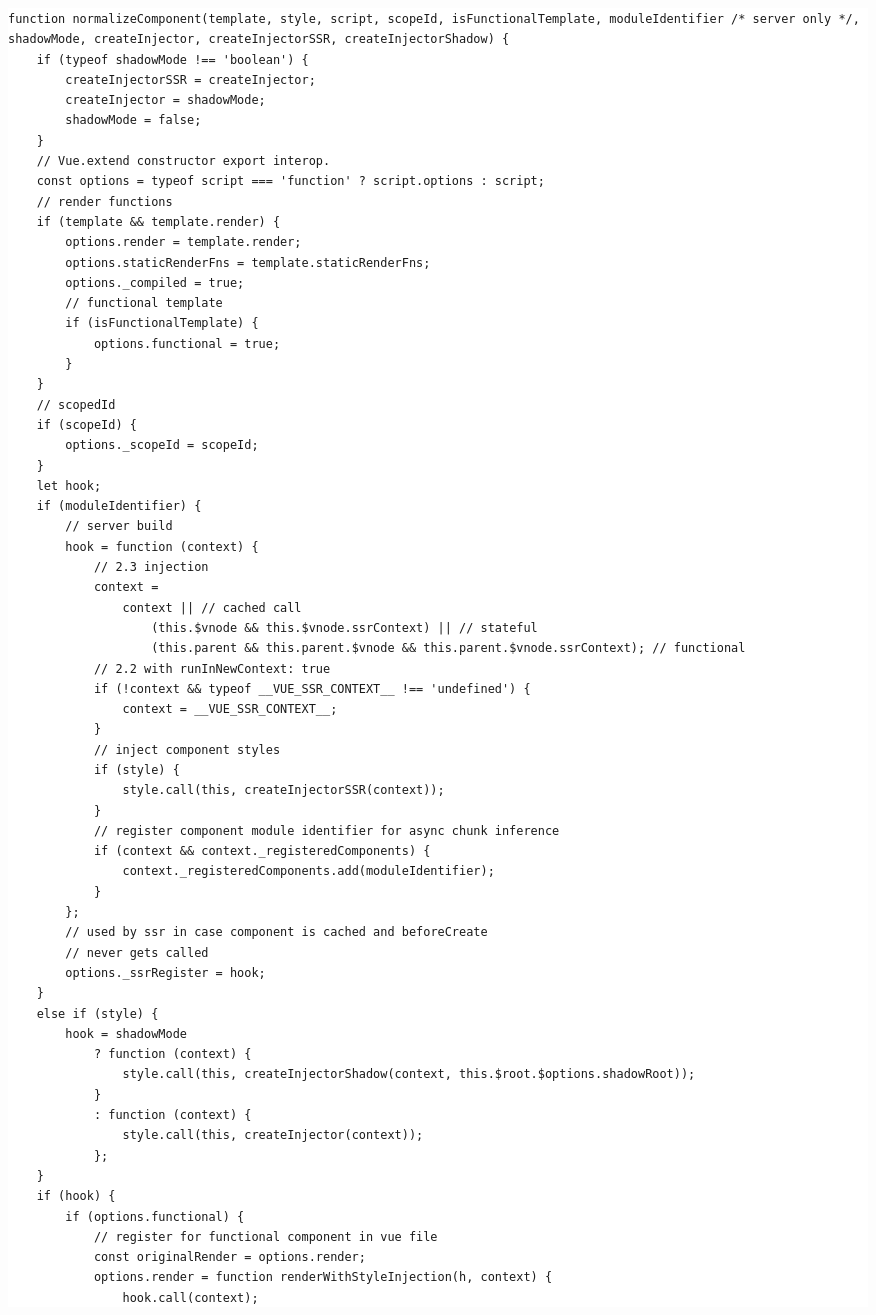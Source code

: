     function normalizeComponent(template, style, script, scopeId, isFunctionalTemplate, moduleIdentifier /* server only */, shadowMode, createInjector, createInjectorSSR, createInjectorShadow) {
        if (typeof shadowMode !== 'boolean') {
            createInjectorSSR = createInjector;
            createInjector = shadowMode;
            shadowMode = false;
        }
        // Vue.extend constructor export interop.
        const options = typeof script === 'function' ? script.options : script;
        // render functions
        if (template && template.render) {
            options.render = template.render;
            options.staticRenderFns = template.staticRenderFns;
            options._compiled = true;
            // functional template
            if (isFunctionalTemplate) {
                options.functional = true;
            }
        }
        // scopedId
        if (scopeId) {
            options._scopeId = scopeId;
        }
        let hook;
        if (moduleIdentifier) {
            // server build
            hook = function (context) {
                // 2.3 injection
                context =
                    context || // cached call
                        (this.$vnode && this.$vnode.ssrContext) || // stateful
                        (this.parent && this.parent.$vnode && this.parent.$vnode.ssrContext); // functional
                // 2.2 with runInNewContext: true
                if (!context && typeof __VUE_SSR_CONTEXT__ !== 'undefined') {
                    context = __VUE_SSR_CONTEXT__;
                }
                // inject component styles
                if (style) {
                    style.call(this, createInjectorSSR(context));
                }
                // register component module identifier for async chunk inference
                if (context && context._registeredComponents) {
                    context._registeredComponents.add(moduleIdentifier);
                }
            };
            // used by ssr in case component is cached and beforeCreate
            // never gets called
            options._ssrRegister = hook;
        }
        else if (style) {
            hook = shadowMode
                ? function (context) {
                    style.call(this, createInjectorShadow(context, this.$root.$options.shadowRoot));
                }
                : function (context) {
                    style.call(this, createInjector(context));
                };
        }
        if (hook) {
            if (options.functional) {
                // register for functional component in vue file
                const originalRender = options.render;
                options.render = function renderWithStyleInjection(h, context) {
                    hook.call(context);